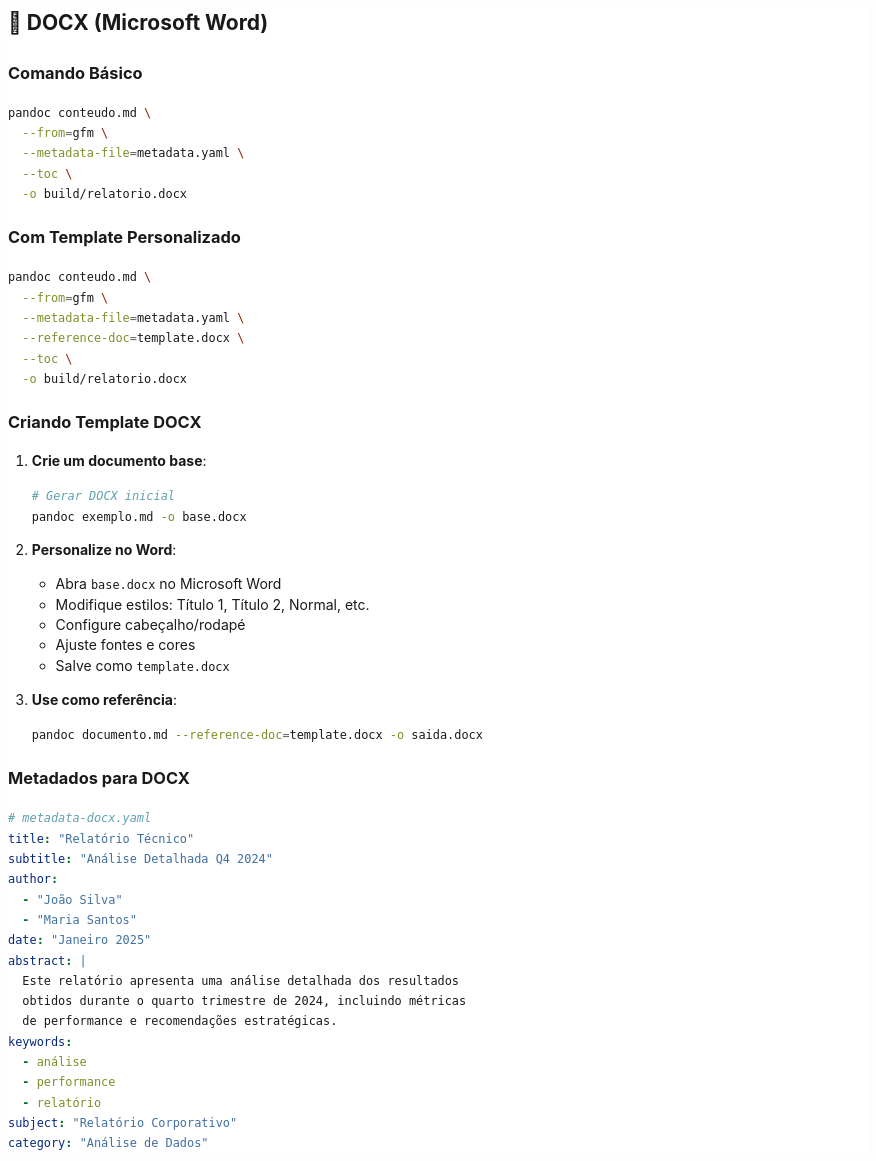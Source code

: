## 📝 DOCX (Microsoft Word)

### Comando Básico

```bash
pandoc conteudo.md \
  --from=gfm \
  --metadata-file=metadata.yaml \
  --toc \
  -o build/relatorio.docx
```

### Com Template Personalizado

```bash
pandoc conteudo.md \
  --from=gfm \
  --metadata-file=metadata.yaml \
  --reference-doc=template.docx \
  --toc \
  -o build/relatorio.docx
```

### Criando Template DOCX

1. **Crie um documento base**:
   ```bash
   # Gerar DOCX inicial
   pandoc exemplo.md -o base.docx
   ```

2. **Personalize no Word**:
   - Abra `base.docx` no Microsoft Word
   - Modifique estilos: Título 1, Título 2, Normal, etc.
   - Configure cabeçalho/rodapé
   - Ajuste fontes e cores
   - Salve como `template.docx`

3. **Use como referência**:
   ```bash
   pandoc documento.md --reference-doc=template.docx -o saida.docx
   ```

### Metadados para DOCX

```yaml
# metadata-docx.yaml
title: "Relatório Técnico"
subtitle: "Análise Detalhada Q4 2024"
author: 
  - "João Silva"
  - "Maria Santos"
date: "Janeiro 2025"
abstract: |
  Este relatório apresenta uma análise detalhada dos resultados
  obtidos durante o quarto trimestre de 2024, incluindo métricas
  de performance e recomendações estratégicas.
keywords: 
  - análise
  - performance
  - relatório
subject: "Relatório Corporativo"
category: "Análise de Dados"
```
